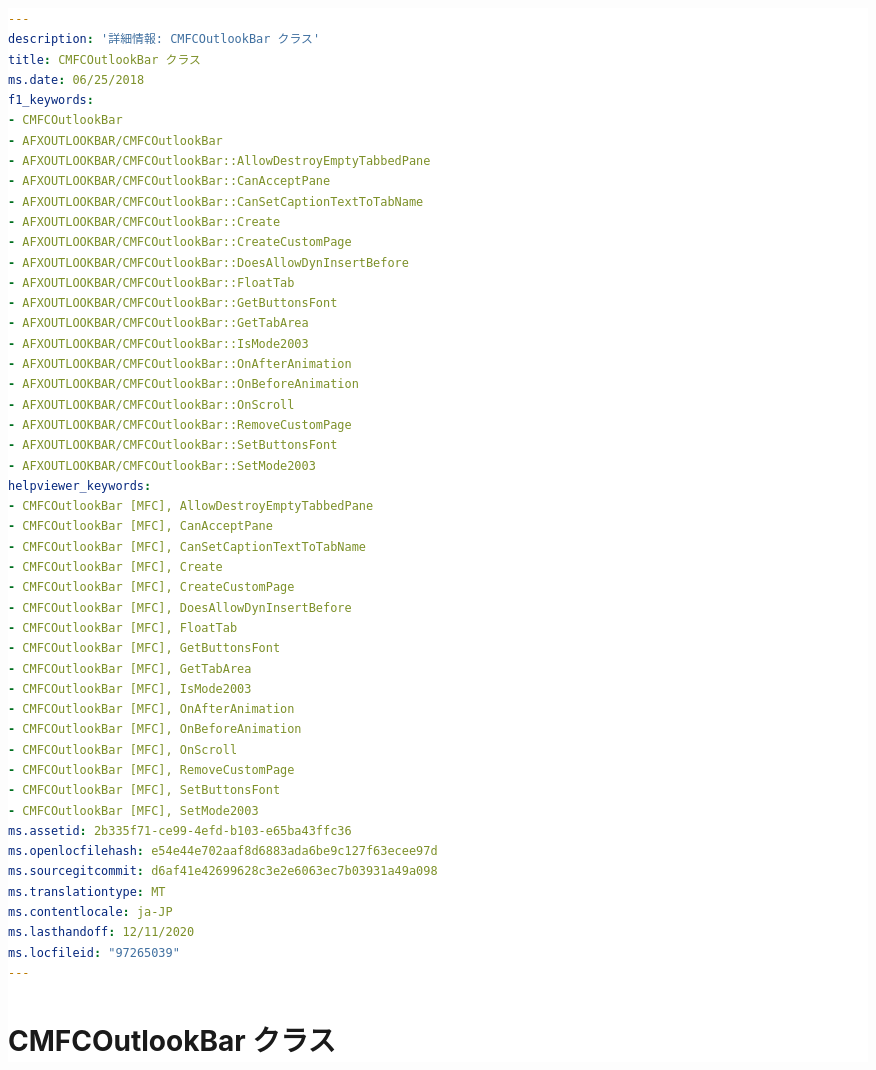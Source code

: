 ```yaml
---
description: '詳細情報: CMFCOutlookBar クラス'
title: CMFCOutlookBar クラス
ms.date: 06/25/2018
f1_keywords:
- CMFCOutlookBar
- AFXOUTLOOKBAR/CMFCOutlookBar
- AFXOUTLOOKBAR/CMFCOutlookBar::AllowDestroyEmptyTabbedPane
- AFXOUTLOOKBAR/CMFCOutlookBar::CanAcceptPane
- AFXOUTLOOKBAR/CMFCOutlookBar::CanSetCaptionTextToTabName
- AFXOUTLOOKBAR/CMFCOutlookBar::Create
- AFXOUTLOOKBAR/CMFCOutlookBar::CreateCustomPage
- AFXOUTLOOKBAR/CMFCOutlookBar::DoesAllowDynInsertBefore
- AFXOUTLOOKBAR/CMFCOutlookBar::FloatTab
- AFXOUTLOOKBAR/CMFCOutlookBar::GetButtonsFont
- AFXOUTLOOKBAR/CMFCOutlookBar::GetTabArea
- AFXOUTLOOKBAR/CMFCOutlookBar::IsMode2003
- AFXOUTLOOKBAR/CMFCOutlookBar::OnAfterAnimation
- AFXOUTLOOKBAR/CMFCOutlookBar::OnBeforeAnimation
- AFXOUTLOOKBAR/CMFCOutlookBar::OnScroll
- AFXOUTLOOKBAR/CMFCOutlookBar::RemoveCustomPage
- AFXOUTLOOKBAR/CMFCOutlookBar::SetButtonsFont
- AFXOUTLOOKBAR/CMFCOutlookBar::SetMode2003
helpviewer_keywords:
- CMFCOutlookBar [MFC], AllowDestroyEmptyTabbedPane
- CMFCOutlookBar [MFC], CanAcceptPane
- CMFCOutlookBar [MFC], CanSetCaptionTextToTabName
- CMFCOutlookBar [MFC], Create
- CMFCOutlookBar [MFC], CreateCustomPage
- CMFCOutlookBar [MFC], DoesAllowDynInsertBefore
- CMFCOutlookBar [MFC], FloatTab
- CMFCOutlookBar [MFC], GetButtonsFont
- CMFCOutlookBar [MFC], GetTabArea
- CMFCOutlookBar [MFC], IsMode2003
- CMFCOutlookBar [MFC], OnAfterAnimation
- CMFCOutlookBar [MFC], OnBeforeAnimation
- CMFCOutlookBar [MFC], OnScroll
- CMFCOutlookBar [MFC], RemoveCustomPage
- CMFCOutlookBar [MFC], SetButtonsFont
- CMFCOutlookBar [MFC], SetMode2003
ms.assetid: 2b335f71-ce99-4efd-b103-e65ba43ffc36
ms.openlocfilehash: e54e44e702aaf8d6883ada6be9c127f63ecee97d
ms.sourcegitcommit: d6af41e42699628c3e2e6063ec7b03931a49a098
ms.translationtype: MT
ms.contentlocale: ja-JP
ms.lasthandoff: 12/11/2020
ms.locfileid: "97265039"
---
```

# <a name="cmfcoutlookbar-class"></a>CMFCOutlookBar クラス
